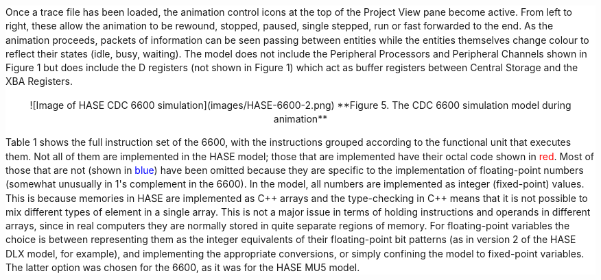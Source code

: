 Once a trace file has been loaded, the animation control icons at the top of the Project View pane become active. From left to right, these allow the animation to be rewound, stopped, paused, single stepped, run or fast forwarded to the end.  As the animation proceeds, packets of information can be seen passing between entities while the entities themselves change colour to reflect their states (idle, busy, waiting).  The model does not include the Peripheral Processors and Peripheral Channels shown in Figure 1 but does include the D registers (not shown in Figure 1) which act as buffer registers between Central Storage and the XBA Registers.

<center>
![Image of HASE CDC 6600 simulation](images/HASE-6600-2.png) 
**Figure 5. The CDC 6600 simulation model during animation**
</center>

Table 1 shows the full instruction set of the 6600, with the instructions grouped according to the functional unit that executes them. Not all of them are implemented in the HASE model; those that are implemented have their octal code shown in <font color=red>red</font>. Most of those that are not (shown in <font color=blue>blue</font>) have been omitted because they are specific to the implementation of floating-point numbers (somewhat unusually in 1's complement in the 6600). In the model, all numbers are implemented as integer (fixed-point) values. This is because memories in HASE are implemented as C++ arrays and the type-checking in C++ means that it is not possible to mix different types of element in a single array. This is not a major issue in terms of holding instructions and operands in different arrays, since in real computers they are normally stored in quite separate regions of memory. For floating-point variables the choice is between representing them as the integer equivalents of their floating-point bit patterns (as in version 2 of the HASE DLX model, for example), and implementing the appropriate conversions, or simply confining the model to fixed-point variables. The latter option was chosen for the 6600, as it was for the HASE MU5 model.
